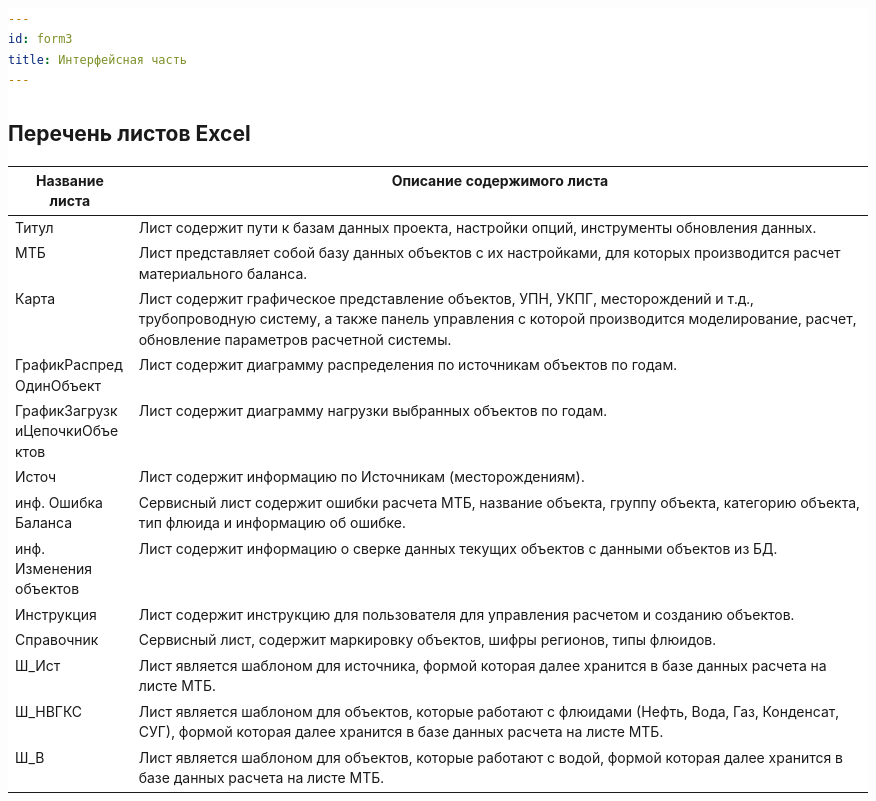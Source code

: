 ```yaml
---
id: form3
title: Интерфейсная часть
---
```

## Перечень листов Excel

| Название листа                                | Описание содержимого листа                                                                                                                                                                                                                                                                                                                                                                   |
| ---------------------------------------------------------- | -------------------------------------------------------------------------------------------------------------------------------------------------------------------------------------------------------------------------------------------------------------------------------------------------------------------------------------------------------------------------------------------------------------------- |
| Титул                                                 | Лист содержит пути к базам данных проекта, настройки опций, инструменты обновления данных.                                                                                                                                                                                                                                               |
| МТБ                                                     | Лист представляет собой базу данных объектов с их настройками, для которых производится расчет материального баланса.                                                                                                                                                                                           |
| Карта                                                 | Лист содержит графическое представление объектов, УПН, УКПГ, месторождений и т.д., трубопроводную систему, а также панель управления с которой производится моделирование, расчет, обновление параметров расчетной системы. |
| ГрафикРаспредОдинОбъект             | Лист содержит диаграмму распределения по источникам объектов по годам.                                                                                                                                                                                                                                                                                  |
| ГрафикЗагрузкиЦепочкиОбъектов | Лист содержит диаграмму нагрузки выбранных объектов по годам.                                                                                                                                                                                                                                                                                                   |
| Источ                                                 | Лист содержит информацию по Источникам (месторождениям).                                                                                                                                                                                                                                                                                                             |
| инф. Ошибка Баланса                        | Сервисный лист содержит ошибки расчета МТБ, название объекта, группу объекта, категорию объекта, тип флюида и информацию об ошибке.                                                                                                                                                                     |
| инф. Изменения объектов                | Лист содержит информацию о сверке данных текущих объектов с данными объектов из БД.                                                                                                                                                                                                                                                            |
| Инструкция                                       | Лист содержит инструкцию для пользователя для управления расчетом и созданию объектов.                                                                                                                                                                                                                                                    |
| Справочник                                       | Сервисный лист, содержит маркировку объектов, шифры регионов, типы флюидов.                                                                                                                                                                                                                                                                           |
| Ш_Ист                                                  | Лист является шаблоном для источника, формой которая далее хранится в базе данных расчета на листе МТБ.                                                                                                                                                                                                                        |
| Ш_НВГКС                                              | Лист является шаблоном для объектов, которые работают с флюидами (Нефть, Вода, Газ, Конденсат, СУГ), формой которая далее хранится в базе данных расчета на листе МТБ.                                                                                                          |
| Ш_В                                                      | Лист является шаблоном для объектов, которые работают с водой, формой которая далее хранится в базе данных расчета на листе МТБ.                                                                                                                                                                           |